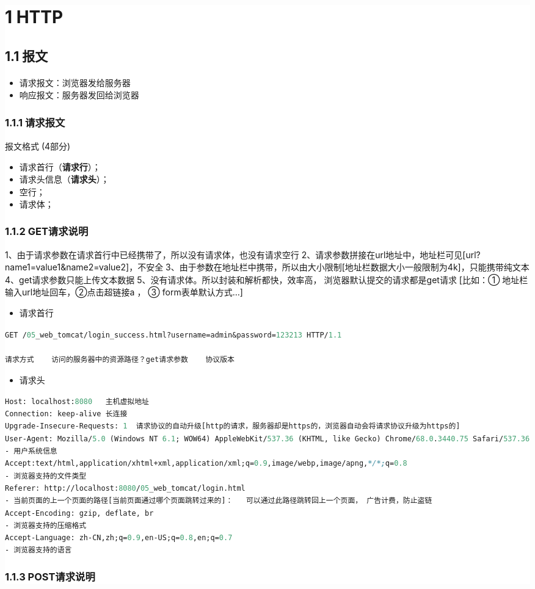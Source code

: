 # 1 HTTP

## 1.1 报文

- 请求报文：浏览器发给服务器
- 响应报文：服务器发回给浏览器

### 1.1.1 请求报文

报文格式 (4部分)

- 请求首行（**请求行**）；
- 请求头信息（**请求头**）；
- 空行；
- 请求体；

### 1.1.2 GET请求说明
1、由于请求参数在请求首行中已经携带了，所以没有请求体，也没有请求空行
2、请求参数拼接在url地址中，地址栏可见[url?name1=value1&name2=value2]，不安全
3、由于参数在地址栏中携带，所以由大小限制[地址栏数据大小一般限制为4k]，只能携带纯文本
4、get请求参数只能上传文本数据
5、没有请求体。所以封装和解析都快，效率高， 浏览器默认提交的请求都是get请求
[比如：① 地址栏输入url地址回车，②点击超链接a ， ③ form表单默认方式…]

* 请求首行

```perl
GET /05_web_tomcat/login_success.html?username=admin&password=123213 HTTP/1.1

请求方式 	访问的服务器中的资源路径？get请求参数	协议版本
```

* 请求头

```perl
Host: localhost:8080   主机虚拟地址
Connection: keep-alive 长连接
Upgrade-Insecure-Requests: 1  请求协议的自动升级[http的请求，服务器却是https的，浏览器自动会将请求协议升级为https的]
User-Agent: Mozilla/5.0 (Windows NT 6.1; WOW64) AppleWebKit/537.36 (KHTML, like Gecko) Chrome/68.0.3440.75 Safari/537.36
- 用户系统信息
Accept:text/html,application/xhtml+xml,application/xml;q=0.9,image/webp,image/apng,*/*;q=0.8
- 浏览器支持的文件类型
Referer: http://localhost:8080/05_web_tomcat/login.html
- 当前页面的上一个页面的路径[当前页面通过哪个页面跳转过来的]：   可以通过此路径跳转回上一个页面， 广告计费，防止盗链
Accept-Encoding: gzip, deflate, br
- 浏览器支持的压缩格式
Accept-Language: zh-CN,zh;q=0.9,en-US;q=0.8,en;q=0.7
- 浏览器支持的语言
```

### 1.1.3 POST请求说明
